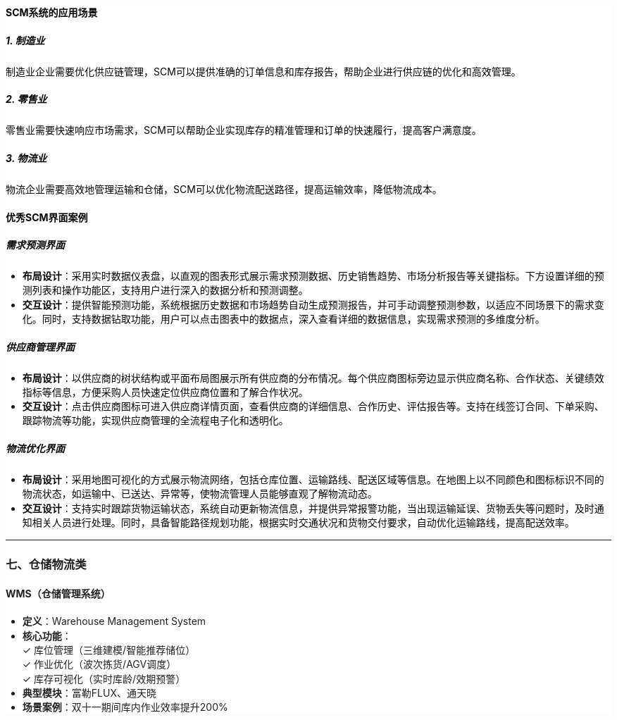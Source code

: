 #### <font style="color:rgb(6, 6, 7);">SCM系统的应用场景</font>
##### <font style="color:rgb(6, 6, 7);">1. 制造业</font>
<font style="color:rgb(6, 6, 7);">制造业企业需要优化供应链管理，SCM可以提供准确的订单信息和库存报告，帮助企业进行供应链的优化和高效管理。</font>

##### <font style="color:rgb(6, 6, 7);">2. 零售业</font>
<font style="color:rgb(6, 6, 7);">零售业需要快速响应市场需求，SCM可以帮助企业实现库存的精准管理和订单的快速履行，提高客户满意度。</font>

##### <font style="color:rgb(6, 6, 7);">3. 物流业</font>
<font style="color:rgb(6, 6, 7);">物流企业需要高效地管理运输和仓储，SCM可以优化物流配送路径，提高运输效率，降低物流成本。</font>

#### <font style="color:rgb(6, 6, 7);">优秀SCM界面案例</font>
##### <font style="color:rgb(6, 6, 7);">需求预测界面</font>
+ **<font style="color:rgb(6, 6, 7);">布局设计</font>**<font style="color:rgb(6, 6, 7);">：采用实时数据仪表盘，以直观的图表形式展示需求预测数据、历史销售趋势、市场分析报告等关键指标。下方设置详细的预测列表和操作功能区，支持用户进行深入的数据分析和预测调整。</font>
+ **<font style="color:rgb(6, 6, 7);">交互设计</font>**<font style="color:rgb(6, 6, 7);">：提供智能预测功能，系统根据历史数据和市场趋势自动生成预测报告，并可手动调整预测参数，以适应不同场景下的需求变化。同时，支持数据钻取功能，用户可以点击图表中的数据点，深入查看详细的数据信息，实现需求预测的多维度分析。</font>

##### <font style="color:rgb(6, 6, 7);">供应商管理界面</font>
+ **<font style="color:rgb(6, 6, 7);">布局设计</font>**<font style="color:rgb(6, 6, 7);">：以供应商的树状结构或平面布局图展示所有供应商的分布情况。每个供应商图标旁边显示供应商名称、合作状态、关键绩效指标等信息，方便采购人员快速定位供应商位置和了解合作状况。</font>
+ **<font style="color:rgb(6, 6, 7);">交互设计</font>**<font style="color:rgb(6, 6, 7);">：点击供应商图标可进入供应商详情页面，查看供应商的详细信息、合作历史、评估报告等。支持在线签订合同、下单采购、跟踪物流等功能，实现供应商管理的全流程电子化和透明化。</font>

##### <font style="color:rgb(6, 6, 7);">物流优化界面</font>
+ **<font style="color:rgb(6, 6, 7);">布局设计</font>**<font style="color:rgb(6, 6, 7);">：采用地图可视化的方式展示物流网络，包括仓库位置、运输路线、配送区域等信息。在地图上以不同颜色和图标标识不同的物流状态，如运输中、已送达、异常等，使物流管理人员能够直观了解物流动态。</font>
+ **<font style="color:rgb(6, 6, 7);">交互设计</font>**<font style="color:rgb(6, 6, 7);">：支持实时跟踪货物运输状态，系统自动更新物流信息，并提供异常报警功能，当出现运输延误、货物丢失等问题时，及时通知相关人员进行处理。同时，具备智能路径规划功能，根据实时交通状况和货物交付要求，自动优化运输路线，提高配送效率。</font>

<font style="color:rgba(0, 0, 0, 0.87);"></font>

---

### **<font style="color:rgba(0, 0, 0, 0.87);">七、仓储物流类</font>**
#### **<font style="color:rgba(0, 0, 0, 0.87);">WMS（仓储管理系统）</font>**
+ **<font style="color:rgba(0, 0, 0, 0.87);">定义</font>**<font style="color:rgba(0, 0, 0, 0.87);">：Warehouse Management System</font>
+ **<font style="color:rgba(0, 0, 0, 0.87);">核心功能</font>**<font style="color:rgba(0, 0, 0, 0.87);">：  
</font><font style="color:rgba(0, 0, 0, 0.87);">✓ 库位管理（三维建模/智能推荐储位）  
</font><font style="color:rgba(0, 0, 0, 0.87);">✓ 作业优化（波次拣货/AGV调度）  
</font><font style="color:rgba(0, 0, 0, 0.87);">✓ 库存可视化（实时库龄/效期预警）</font>
+ **<font style="color:rgba(0, 0, 0, 0.87);">典型模块</font>**<font style="color:rgba(0, 0, 0, 0.87);">：富勒FLUX、通天晓</font>
+ **<font style="color:rgba(0, 0, 0, 0.87);">场景案例</font>**<font style="color:rgba(0, 0, 0, 0.87);">：双十一期间库内作业效率提升200%</font>

